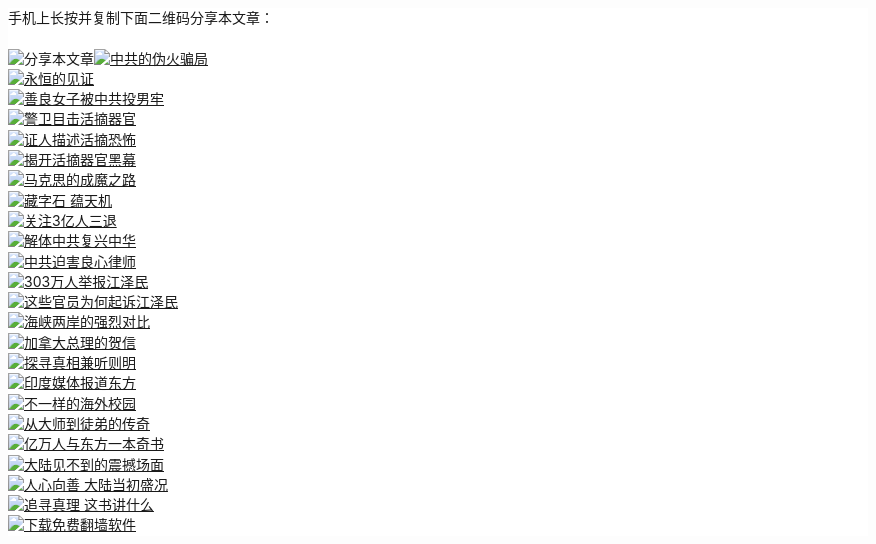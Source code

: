 ####
手机上长按并复制下面二维码分享本文章：<br><br><img src="http://d1p1.ip.zn2.us/v.php?action=qrcode&url=https://github.com/mprjd2205/djy/blob/master/gb/19/11/4/n11633370.md%231" title="分享本文章"></td><td VALIGN=TOP><a href="https://github.com/mprjd2205/djy/blob/master/gb/16/1/21/n4622075.md?dfh#1" target="_blank"><img src="https://gitlab.com/szzdlab/djy/raw/master/gb/300/wei-f1.jpg" title="中共的伪火骗局"  alt="中共的伪火骗局"></a><br><a href="https://github.com/mprjd2205/www/blob/master/README.md?dfh#9" target="_blank"><img src="https://gitlab.com/szzdlab/djy/raw/master/gb/300/yong-h.jpg" title="永恒的见证"  alt="永恒的见证"></a><br><a href="https://github.com/mprjd2205/djy/blob/master/gb/13/9/29/n3974789.md?dfh#1" target="_blank"><img src="https://gitlab.com/szzdlab/djy/raw/master/gb/300/shang-lnz.jpg" title="善良女子被中共投男牢"  alt="善良女子被中共投男牢"></a><br><a href="https://github.com/mprjd2205/djy/blob/master/gb/16/3/16/n4663449.md?dfh#1" target="_blank"><img src="https://gitlab.com/szzdlab/djy/raw/master/gb/300/huo-z3.jpg" title="警卫目击活摘器官"  alt="警卫目击活摘器官"></a><br><a href="https://github.com/mprjd2205/djy/blob/master/gb/16/8/7/n8177641.md?dfh#1" target="_blank"><img src="https://gitlab.com/szzdlab/djy/raw/master/gb/300/huo-z4.jpg" title="证人描述活摘恐怖"  alt="证人描述活摘恐怖"></a><br><a href="https://github.com/mprjd2205/djy/blob/master/gb/10/4/19/n2881569.md?dfh#1" target="_blank"><img src="https://gitlab.com/szzdlab/djy/raw/master/gb/300/huo-z1.jpg" title="揭开活摘器官黑幕"  alt="揭开活摘器官黑幕"></a><br><a href="https://github.com/mprjd2205/djy/blob/master/gb/10/11/7/n3077476.md?dfh#1" target="_blank"><img src="https://gitlab.com/szzdlab/djy/raw/master/gb/300/ma-ks.jpg" title="马克思的成魔之路"  alt="马克思的成魔之路"></a><br><a href="https://github.com/mprjd2205/djy/blob/master/gb/14/6/9/n4173977.md?dfh#1" target="_blank"><img src="https://gitlab.com/szzdlab/djy/raw/master/gb/300/chang-zs.jpg" title="藏字石 蕴天机"  alt="藏字石 蕴天机"></a><br><a href="https://github.com/mprjd2205/djy/blob/master/gb/18/5/10/n10381511.md?dfh#1" target="_blank"><img src="https://gitlab.com/szzdlab/djy/raw/master/gb/300/st1.jpg" title="关注3亿人三退"  alt="关注3亿人三退"></a><br><a href="https://github.com/mprjd2205/djy/blob/master/gb/18/3/21/n10237682.md?dfh#1" target="_blank"><img src="https://gitlab.com/szzdlab/djy/raw/master/gb/300/jie-t.jpg" title="解体中共复兴中华"  alt="解体中共复兴中华"></a><br><a href="https://github.com/mprjd2205/djy/blob/master/gb/9/2/9/n2422991.md?dfh#1" target="_blank"><img src="https://gitlab.com/szzdlab/djy/raw/master/gb/300/gao-zs.jpg" title="中共迫害良心律师"  alt="中共迫害良心律师"></a><br><a href="https://github.com/mprjd2205/djy/blob/master/gb/18/12/9/n10900044.md?dfh#1" target="_blank"><img src="https://gitlab.com/szzdlab/djy/raw/master/gb/300/sj1.jpg" title="303万人举报江泽民"  alt="303万人举报江泽民"></a><br><a href="https://github.com/mprjd2205/djy/blob/master/gb/18/8/28/n10672014.md?dfh#1" target="_blank"><img src="https://gitlab.com/szzdlab/djy/raw/master/gb/300/sj2.jpg" title="这些官员为何起诉江泽民"  alt="这些官员为何起诉江泽民"></a><br><a href="https://github.com/mprjd2205/djy/blob/master/gb/8/12/18/n2367165.md?dfh#1" target="_blank"><img src="https://gitlab.com/szzdlab/djy/raw/master/gb/300/liangan.jpg" title="海峡两岸的强烈对比"  alt="海峡两岸的强烈对比"></a><br><a href="https://github.com/mprjd2205/djy/blob/master/gb/15/5/5/n4427238.md?dfh#1" target="_blank"><img src="https://gitlab.com/szzdlab/djy/raw/master/gb/300/jia-ndzl.jpg" title="加拿大总理的贺信"  alt="加拿大总理的贺信"></a><br><a href="https://github.com/mprjd2205/djy/blob/master/gb/11/6/17/n3289382.md?dfh#1" target="_blank"><img src="https://gitlab.com/szzdlab/djy/raw/master/gb/300/xiao-wd.jpg" title="探寻真相兼听则明"  alt="探寻真相兼听则明"></a><br>
<a href="https://github.com/mprjd2205/djy/blob/master/gb/18/10/27/n10812623.md?dfh#1" target="_blank"><img src="https://gitlab.com/szzdlab/djy/raw/master/gb/300/yindu.jpg" title="印度媒体报道东方"  alt="印度媒体报道东方"></a><br><a href="https://github.com/mprjd2205/djy/blob/master/gb/18/6/9/n10469652.md?dfh#1" target="_blank"><img src="https://gitlab.com/szzdlab/djy/raw/master/gb/300/xie-j.jpg" title="不一样的海外校园"  alt="不一样的海外校园"></a><br><a href="https://github.com/mprjd2205/djy/blob/master/gb/7/4/5/n1669415.md?dfh#1" target="_blank"><img src="https://gitlab.com/szzdlab/djy/raw/master/gb/300/li-up.jpg" title="从大师到徒弟的传奇"  alt="从大师到徒弟的传奇"></a><br><a href="https://github.com/mprjd2205/djy/blob/master/gb/17/5/26/n9191512.md?dfh#1" target="_blank"><img src="https://gitlab.com/szzdlab/djy/raw/master/gb/300/zfl2.jpg" title="亿万人与东方一本奇书"  alt="亿万人与东方一本奇书"></a><br><a href="https://github.com/mprjd2205/djy/blob/master/gb/13/11/27/n4020290.md?dfh#1" target="_blank"><img src="https://gitlab.com/szzdlab/djy/raw/master/gb/300/zhen-h.jpg" title="大陆见不到的震撼场面"  alt="大陆见不到的震撼场面"></a><br><a href="https://github.com/mprjd2205/djy/blob/master/gb/15/7/17/n4482910.md?dfh#1" target="_blank"><img src="https://gitlab.com/szzdlab/djy/raw/master/gb/300/dalu-sk.jpg" title="人心向善 大陆当初盛况"  alt="人心向善 大陆当初盛况"></a><br><a href="https://github.com/mprjd2205/djy/blob/master/gb/9/10/15/n2689419.md?dfh#1" target="_blank"><img src="https://gitlab.com/szzdlab/djy/raw/master/gb/300/zfl1.jpg" title="追寻真理 这书讲什么"  alt="追寻真理 这书讲什么"></a><br><a href="https://github.com/mprjd2205/www/blob/master/README.md?dfh#1" target="_blank"><img src="https://gitlab.com/szzdlab/djy/raw/master/gb/300/fq1.jpg" title="下载免费翻墙软件"  alt="下载免费翻墙软件"></a><br></td></tr></table>
